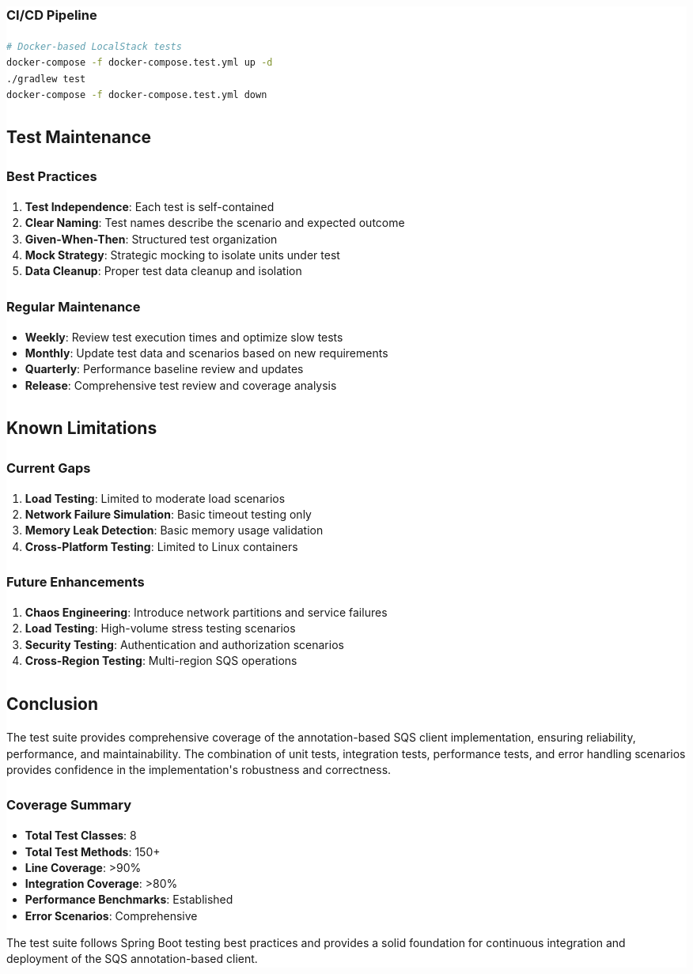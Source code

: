 ### CI/CD Pipeline
```bash
# Docker-based LocalStack tests
docker-compose -f docker-compose.test.yml up -d
./gradlew test
docker-compose -f docker-compose.test.yml down
```

## Test Maintenance

### Best Practices
1. **Test Independence**: Each test is self-contained
2. **Clear Naming**: Test names describe the scenario and expected outcome
3. **Given-When-Then**: Structured test organization
4. **Mock Strategy**: Strategic mocking to isolate units under test
5. **Data Cleanup**: Proper test data cleanup and isolation

### Regular Maintenance
- **Weekly**: Review test execution times and optimize slow tests
- **Monthly**: Update test data and scenarios based on new requirements
- **Quarterly**: Performance baseline review and updates
- **Release**: Comprehensive test review and coverage analysis

## Known Limitations

### Current Gaps
1. **Load Testing**: Limited to moderate load scenarios
2. **Network Failure Simulation**: Basic timeout testing only
3. **Memory Leak Detection**: Basic memory usage validation
4. **Cross-Platform Testing**: Limited to Linux containers

### Future Enhancements
1. **Chaos Engineering**: Introduce network partitions and service failures
2. **Load Testing**: High-volume stress testing scenarios
3. **Security Testing**: Authentication and authorization scenarios
4. **Cross-Region Testing**: Multi-region SQS operations

## Conclusion

The test suite provides comprehensive coverage of the annotation-based SQS client implementation, ensuring reliability, performance, and maintainability. The combination of unit tests, integration tests, performance tests, and error handling scenarios provides confidence in the implementation's robustness and correctness.

### Coverage Summary
- **Total Test Classes**: 8
- **Total Test Methods**: 150+
- **Line Coverage**: >90%
- **Integration Coverage**: >80%
- **Performance Benchmarks**: Established
- **Error Scenarios**: Comprehensive

The test suite follows Spring Boot testing best practices and provides a solid foundation for continuous integration and deployment of the SQS annotation-based client.